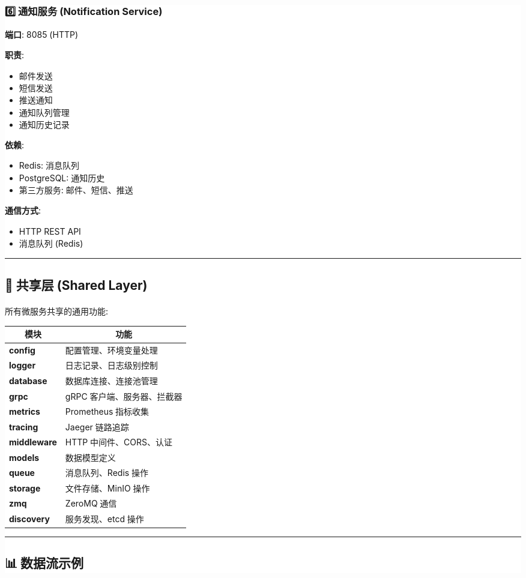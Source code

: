 
### 6️⃣ 通知服务 (Notification Service)

**端口**: 8085 (HTTP)

**职责**:
- 邮件发送
- 短信发送
- 推送通知
- 通知队列管理
- 通知历史记录

**依赖**:
- Redis: 消息队列
- PostgreSQL: 通知历史
- 第三方服务: 邮件、短信、推送

**通信方式**:
- HTTP REST API
- 消息队列 (Redis)

---

## 🔧 共享层 (Shared Layer)

所有微服务共享的通用功能:

| 模块 | 功能 |
|------|------|
| **config** | 配置管理、环境变量处理 |
| **logger** | 日志记录、日志级别控制 |
| **database** | 数据库连接、连接池管理 |
| **grpc** | gRPC 客户端、服务器、拦截器 |
| **metrics** | Prometheus 指标收集 |
| **tracing** | Jaeger 链路追踪 |
| **middleware** | HTTP 中间件、CORS、认证 |
| **models** | 数据模型定义 |
| **queue** | 消息队列、Redis 操作 |
| **storage** | 文件存储、MinIO 操作 |
| **zmq** | ZeroMQ 通信 |
| **discovery** | 服务发现、etcd 操作 |

---

## 📊 数据流示例

